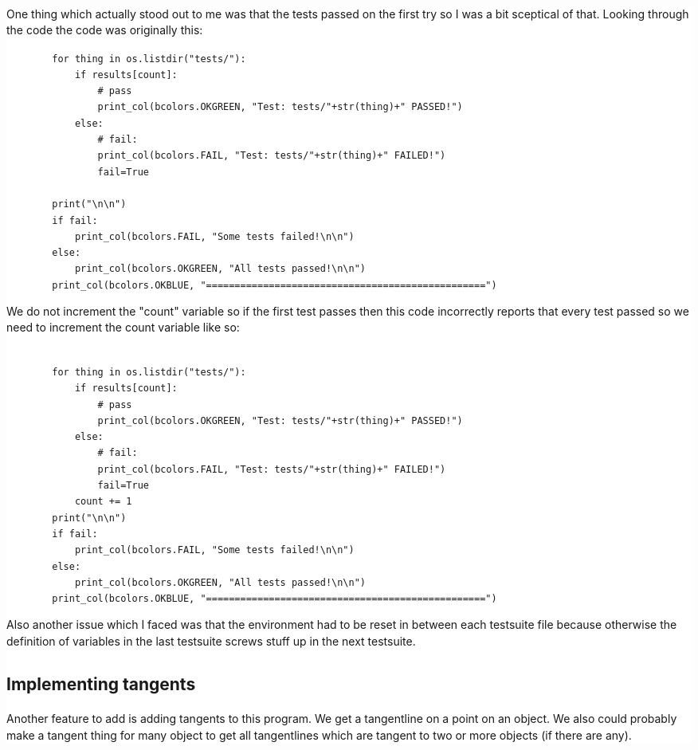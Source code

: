 
One thing which actually stood out to me was that the tests passed on the first try so I was a bit sceptical of that. Looking through the code the code was originally this:

```
		for thing in os.listdir("tests/"):
			if results[count]:
				# pass
				print_col(bcolors.OKGREEN, "Test: tests/"+str(thing)+" PASSED!")
			else:
				# fail:
				print_col(bcolors.FAIL, "Test: tests/"+str(thing)+" FAILED!")
				fail=True
			
		print("\n\n")
		if fail:
			print_col(bcolors.FAIL, "Some tests failed!\n\n")
		else:
			print_col(bcolors.OKGREEN, "All tests passed!\n\n")
		print_col(bcolors.OKBLUE, "=================================================")
```

We do not increment the "count" variable so if the first test passes then this code incorrectly reports that every test passed so we need to increment the count variable like so:

```

		for thing in os.listdir("tests/"):
			if results[count]:
				# pass
				print_col(bcolors.OKGREEN, "Test: tests/"+str(thing)+" PASSED!")
			else:
				# fail:
				print_col(bcolors.FAIL, "Test: tests/"+str(thing)+" FAILED!")
				fail=True
			count += 1
		print("\n\n")
		if fail:
			print_col(bcolors.FAIL, "Some tests failed!\n\n")
		else:
			print_col(bcolors.OKGREEN, "All tests passed!\n\n")
		print_col(bcolors.OKBLUE, "=================================================")
```


Also another issue which I faced was that the environment had to be reset in between each testsuite file because otherwise the definition of variables in the last testsuite screws stuff up in the next testsuite.

## Implementing tangents


Another feature to add is adding tangents to this program. We get a tangentline on a point on an object. We also could probably make a tangent thing for many object to get all tangentlines which are tangent to two or more objects (if there are any).

